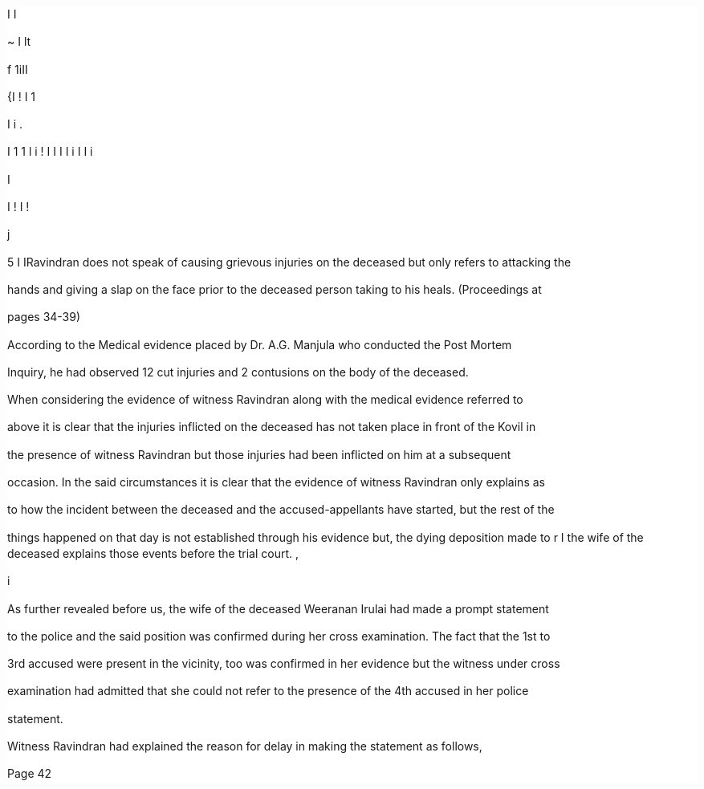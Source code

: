 I I

~ I lt

f 1iII

{I ! I 1

I i .

I 1 1 l i ! I I I I i I I i

I

I ! I !

j

5 I IRavindran does not speak of causing grievous injuries on the deceased but only refers to attacking the

hands and giving a slap on the face prior to the deceased person taking to his heals. (Proceedings at

pages 34-39)

According to the Medical evidence placed by Dr. A.G. Manjula who conducted the Post Mortem

Inquiry, he had observed 12 cut injuries and 2 contusions on the body of the deceased.

When considering the evidence of witness Ravindran along with the medical evidence referred to

above it is clear that the injuries inflicted on the deceased has not taken place in front of the Kovil in

the presence of witness Ravindran but those injuries had been inflicted on him at a subsequent

occasion. In the said circumstances it is clear that the evidence of witness Ravindran only explains as

to how the incident between the deceased and the accused-appellants have started, but the rest of the

things happened on that day is not established through his evidence but, the dying deposition made to r I the wife of the deceased explains those events before the trial court. ,

i

As further revealed before us, the wife of the deceased Weeranan Irulai had made a prompt statement

to the police and the said position was confirmed during her cross examination. The fact that the 1st to

3rd accused were present in the vicinity, too was confirmed in her evidence but the witness under cross

examination had admitted that she could not refer to the presence of the 4th accused in her police

statement.

Witness Ravindran had explained the reason for delay in making the statement as follows,

Page 42
